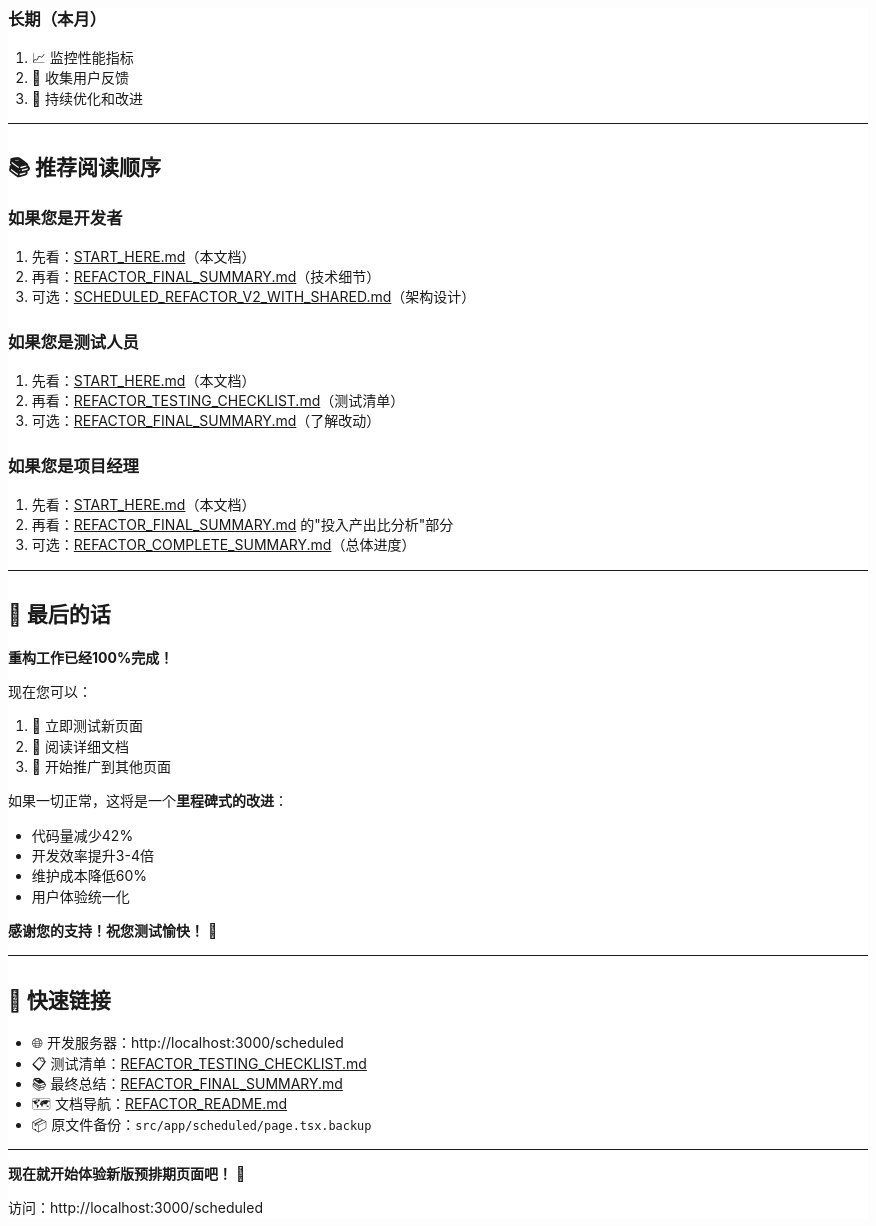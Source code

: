 ### 长期（本月）
1. 📈 监控性能指标
2. 📝 收集用户反馈
3. 🎨 持续优化和改进

---

## 📚 推荐阅读顺序

### 如果您是开发者
1. 先看：[START_HERE.md](./START_HERE.md)（本文档）
2. 再看：[REFACTOR_FINAL_SUMMARY.md](./REFACTOR_FINAL_SUMMARY.md)（技术细节）
3. 可选：[SCHEDULED_REFACTOR_V2_WITH_SHARED.md](./SCHEDULED_REFACTOR_V2_WITH_SHARED.md)（架构设计）

### 如果您是测试人员
1. 先看：[START_HERE.md](./START_HERE.md)（本文档）
2. 再看：[REFACTOR_TESTING_CHECKLIST.md](./REFACTOR_TESTING_CHECKLIST.md)（测试清单）
3. 可选：[REFACTOR_FINAL_SUMMARY.md](./REFACTOR_FINAL_SUMMARY.md)（了解改动）

### 如果您是项目经理
1. 先看：[START_HERE.md](./START_HERE.md)（本文档）
2. 再看：[REFACTOR_FINAL_SUMMARY.md](./REFACTOR_FINAL_SUMMARY.md) 的"投入产出比分析"部分
3. 可选：[REFACTOR_COMPLETE_SUMMARY.md](./REFACTOR_COMPLETE_SUMMARY.md)（总体进度）

---

## 🎊 最后的话

**重构工作已经100%完成！**

现在您可以：
1. 🎯 立即测试新页面
2. 📖 阅读详细文档
3. 🚀 开始推广到其他页面

如果一切正常，这将是一个**里程碑式的改进**：
- 代码量减少42%
- 开发效率提升3-4倍
- 维护成本降低60%
- 用户体验统一化

**感谢您的支持！祝您测试愉快！** 🎉

---

## 🔗 快速链接

- 🌐 开发服务器：http://localhost:3000/scheduled
- 📋 测试清单：[REFACTOR_TESTING_CHECKLIST.md](./REFACTOR_TESTING_CHECKLIST.md)
- 📚 最终总结：[REFACTOR_FINAL_SUMMARY.md](./REFACTOR_FINAL_SUMMARY.md)
- 🗺️ 文档导航：[REFACTOR_README.md](./REFACTOR_README.md)
- 📦 原文件备份：`src/app/scheduled/page.tsx.backup`

---

**现在就开始体验新版预排期页面吧！** 🚀

访问：http://localhost:3000/scheduled

